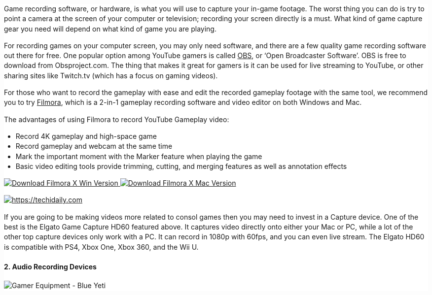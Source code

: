 



Game recording software, or hardware, is what you will use to capture your in-game footage. The worst thing you can do is try to point a camera at the screen of your computer or television; recording your screen directly is a must. What kind of game capture gear you need will depend on what kind of game you are playing.

For recording games on your computer screen, you may only need software, and there are a few quality game recording software out there for free. One popular option among YouTube gamers is called [OBS](https://tools.techidaily.com/wondershare/filmora/download/), or ‘Open Broadcaster Software’. OBS is free to download from Obsproject.com. The thing that makes it great for gamers is it can be used for live streaming to YouTube, or other sharing sites like Twitch.tv (which has a focus on gaming videos).

For those who want to record the gameplay with ease and edit the recorded gameplay footage with the same tool, we recommend you to try [Filmora](https://tools.techidaily.com/wondershare/filmora/download/), which is a 2-in-1 gameplay recording software and video editor on both Windows and Mac.

The advantages of using Filmora to record YouTube Gameplay video:

* Record 4K gameplay and high-space game
* Record gameplay and webcam at the same time
* Mark the important moment with the Marker feature when playing the game
* Basic video editing tools provide trimming, cutting, and merging features as well as annotation effects

[![Download Filmora X Win Version](https://images.wondershare.com/filmora/guide/download-btn-win.jpg) ](https://tools.techidaily.com/wondershare/filmora/download/) [![Download Filmora X Mac Version](https://images.wondershare.com/filmora/guide/download-btn-mac.jpg) ](https://tools.techidaily.com/wondershare/filmora/download/)






<a href="https://ursime.pxf.io/c/5597632/2136536/16384" target="_top" id="2136536">
  <img src="//a.impactradius-go.com/display-ad/16384-2136536" border="0" alt="https://techidaily.com" width="728" height="90"/>
</a>
<img height="0" width="0" src="https://ursime.pxf.io/i/5597632/2136536/16384" style="position:absolute;visibility:hidden;" border="0" />





If you are going to be making videos more related to consol games then you may need to invest in a Capture device. One of the best is the Elgato Game Capture HD60 featured above. It captures video directly onto either your Mac or PC, while a lot of the other top capture devices only work with a PC. It can record in 1080p with 60fps, and you can even live stream. The Elgato HD60 is compatible with PS4, Xbox One, Xbox 360, and the Wii U.

#### 2\.  Audio Recording Devices

![Gamer Equipment - Blue Yeti](https://images.wondershare.com/filmora/article-images/gamer-equipment-blue-yeti.JPG)




